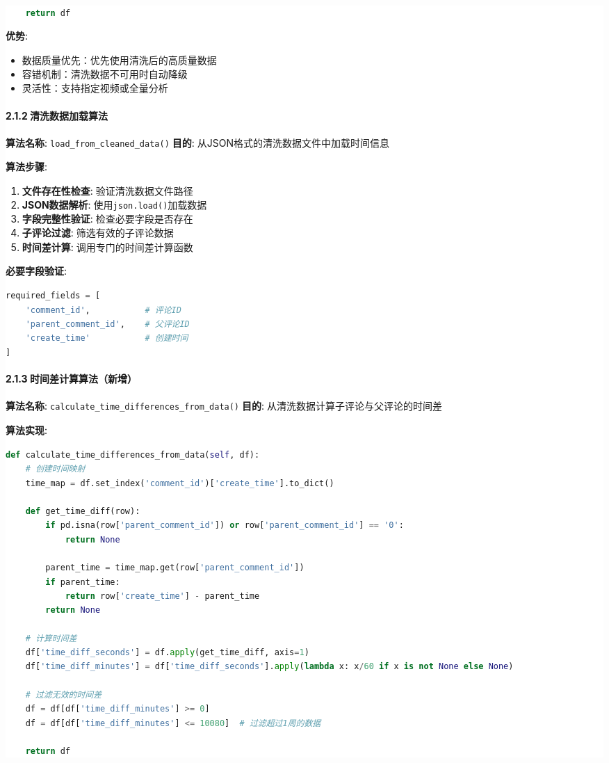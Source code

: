 ```python
    return df
```

**优势**:
- 数据质量优先：优先使用清洗后的高质量数据
- 容错机制：清洗数据不可用时自动降级
- 灵活性：支持指定视频或全量分析

#### 2.1.2 清洗数据加载算法
**算法名称**: `load_from_cleaned_data()`
**目的**: 从JSON格式的清洗数据文件中加载时间信息

**算法步骤**:
1. **文件存在性检查**: 验证清洗数据文件路径
2. **JSON数据解析**: 使用`json.load()`加载数据
3. **字段完整性验证**: 检查必要字段是否存在
4. **子评论过滤**: 筛选有效的子评论数据
5. **时间差计算**: 调用专门的时间差计算函数

**必要字段验证**:
```python
required_fields = [
    'comment_id',           # 评论ID
    'parent_comment_id',    # 父评论ID
    'create_time'           # 创建时间
]
```

#### 2.1.3 时间差计算算法（新增）
**算法名称**: `calculate_time_differences_from_data()`
**目的**: 从清洗数据计算子评论与父评论的时间差

**算法实现**:
```python
def calculate_time_differences_from_data(self, df):
    # 创建时间映射
    time_map = df.set_index('comment_id')['create_time'].to_dict()
    
    def get_time_diff(row):
        if pd.isna(row['parent_comment_id']) or row['parent_comment_id'] == '0':
            return None
        
        parent_time = time_map.get(row['parent_comment_id'])
        if parent_time:
            return row['create_time'] - parent_time
        return None
    
    # 计算时间差
    df['time_diff_seconds'] = df.apply(get_time_diff, axis=1)
    df['time_diff_minutes'] = df['time_diff_seconds'].apply(lambda x: x/60 if x is not None else None)
    
    # 过滤无效的时间差
    df = df[df['time_diff_minutes'] >= 0]
    df = df[df['time_diff_minutes'] <= 10080]  # 过滤超过1周的数据
    
    return df
```
